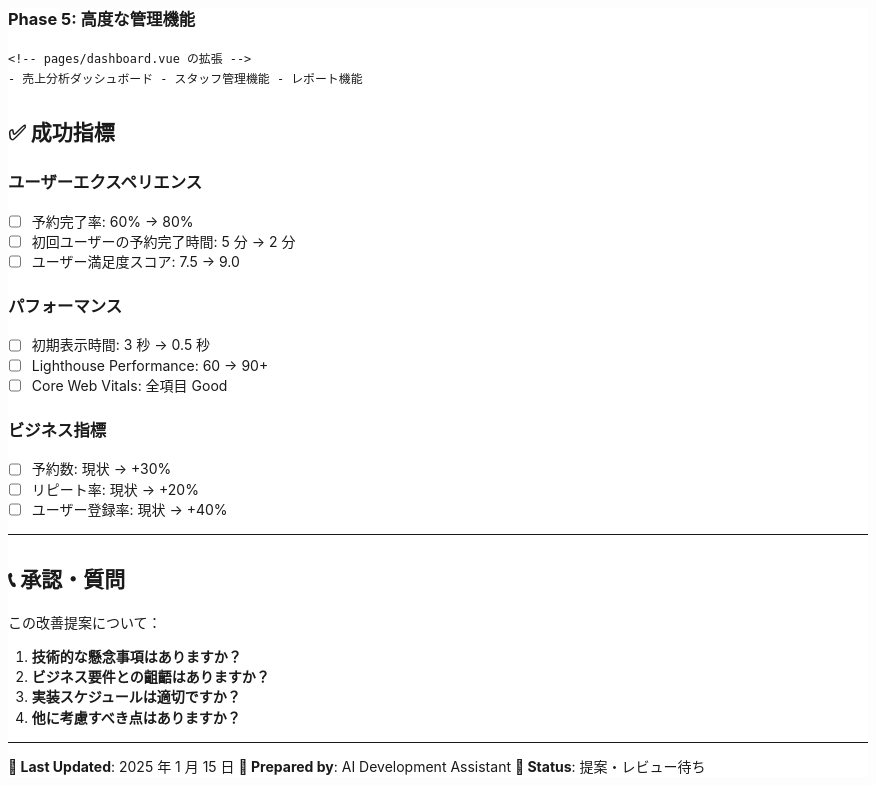 ### Phase 5: 高度な管理機能

```vue
<!-- pages/dashboard.vue の拡張 -->
- 売上分析ダッシュボード - スタッフ管理機能 - レポート機能
```

## ✅ 成功指標

### ユーザーエクスペリエンス

- [ ] 予約完了率: 60% → 80%
- [ ] 初回ユーザーの予約完了時間: 5 分 → 2 分
- [ ] ユーザー満足度スコア: 7.5 → 9.0

### パフォーマンス

- [ ] 初期表示時間: 3 秒 → 0.5 秒
- [ ] Lighthouse Performance: 60 → 90+
- [ ] Core Web Vitals: 全項目 Good

### ビジネス指標

- [ ] 予約数: 現状 → +30%
- [ ] リピート率: 現状 → +20%
- [ ] ユーザー登録率: 現状 → +40%

---

## 📞 承認・質問

この改善提案について：

1. **技術的な懸念事項はありますか？**
2. **ビジネス要件との齟齬はありますか？**
3. **実装スケジュールは適切ですか？**
4. **他に考慮すべき点はありますか？**

---

**📝 Last Updated**: 2025 年 1 月 15 日
**👤 Prepared by**: AI Development Assistant
**🎯 Status**: 提案・レビュー待ち
